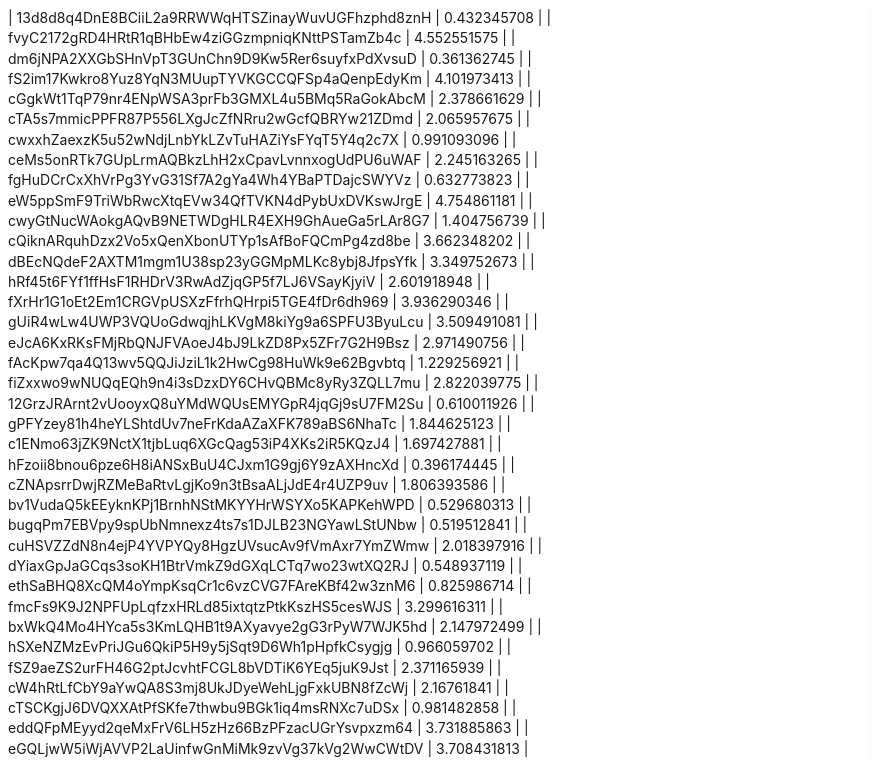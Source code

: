 | 13d8d8q4DnE8BCiiL2a9RRWWqHTSZinayWuvUGFhzphd8znH  | 0.432345708 |
| fvyC2172gRD4HRtR1qBHbEw4ziGGzmpniqKNttPSTamZb4c  | 4.552551575 |
| dm6jNPA2XXGbSHnVpT3GUnChn9D9Kw5Rer6suyfxPdXvsuD  | 0.361362745 |
| fS2im17Kwkro8Yuz8YqN3MUupTYVKGCCQFSp4aQenpEdyKm  | 4.101973413 |
| cGgkWt1TqP79nr4ENpWSA3prFb3GMXL4u5BMq5RaGokAbcM  | 2.378661629 |
| cTA5s7mmicPPFR87P556LXgJcZfNRru2wGcfQBRYw21ZDmd  | 2.065957675 |
| cwxxhZaexzK5u52wNdjLnbYkLZvTuHAZiYsFYqT5Y4q2c7X  | 0.991093096 |
| ceMs5onRTk7GUpLrmAQBkzLhH2xCpavLvnnxogUdPU6uWAF  | 2.245163265 |
| fgHuDCrCxXhVrPg3YvG31Sf7A2gYa4Wh4YBaPTDajcSWYVz  | 0.632773823 |
| eW5ppSmF9TriWbRwcXtqEVw34QfTVKN4dPybUxDVKswJrgE  | 4.754861181 |
| cwyGtNucWAokgAQvB9NETWDgHLR4EXH9GhAueGa5rLAr8G7  | 1.404756739 |
| cQiknARquhDzx2Vo5xQenXbonUTYp1sAfBoFQCmPg4zd8be  | 3.662348202 |
| dBEcNQdeF2AXTM1mgm1U38sp23yGGMpMLKc8ybj8JfpsYfk  | 3.349752673 |
| hRf45t6FYf1ffHsF1RHDrV3RwAdZjqGP5f7LJ6VSayKjyiV  | 2.601918948 |
| fXrHr1G1oEt2Em1CRGVpUSXzFfrhQHrpi5TGE4fDr6dh969  | 3.936290346 |
| gUiR4wLw4UWP3VQUoGdwqjhLKVgM8kiYg9a6SPFU3ByuLcu  | 3.509491081 |
| eJcA6KxRKsFMjRbQNJFVAoeJ4bJ9LkZD8Px5ZFr7G2H9Bsz  | 2.971490756 |
| fAcKpw7qa4Q13wv5QQJiJziL1k2HwCg98HuWk9e62Bgvbtq  | 1.229256921 |
| fiZxxwo9wNUQqEQh9n4i3sDzxDY6CHvQBMc8yRy3ZQLL7mu  | 2.822039775 |
| 12GrzJRArnt2vUooyxQ8uYMdWQUsEMYGpR4jqGj9sU7FM2Su  | 0.610011926 |
| gPFYzey81h4heYLShtdUv7neFrKdaAZaXFK789aBS6NhaTc  | 1.844625123 |
| c1ENmo63jZK9NctX1tjbLuq6XGcQag53iP4XKs2iR5KQzJ4  | 1.697427881 |
| hFzoii8bnou6pze6H8iANSxBuU4CJxm1G9gj6Y9zAXHncXd  | 0.396174445 |
| cZNApsrrDwjRZMeBaRtvLgjKo9n3tBsaALjJdE4r4UZP9uv  | 1.806393586 |
| bv1VudaQ5kEEyknKPj1BrnhNStMKYYHrWSYXo5KAPKehWPD  | 0.529680313 |
| bugqPm7EBVpy9spUbNmnexz4ts7s1DJLB23NGYawLStUNbw  | 0.519512841 |
| cuHSVZZdN8n4ejP4YVPYQy8HgzUVsucAv9fVmAxr7YmZWmw  | 2.018397916 |
| dYiaxGpJaGCqs3soKH1BtrVmkZ9dGXqLCTq7wo23wtXQ2RJ  | 0.548937119 |
| ethSaBHQ8XcQM4oYmpKsqCr1c6vzCVG7FAreKBf42w3znM6  | 0.825986714 |
| fmcFs9K9J2NPFUpLqfzxHRLd85ixtqtzPtkKszHS5cesWJS  | 3.299616311 |
| bxWkQ4Mo4HYca5s3KmLQHB1t9AXyavye2gG3rPyW7WJK5hd  | 2.147972499 |
| hSXeNZMzEvPriJGu6QkiP5H9y5jSqt9D6Wh1pHpfkCsygjg  | 0.966059702 |
| fSZ9aeZS2urFH46G2ptJcvhtFCGL8bVDTiK6YEq5juK9Jst  | 2.371165939 |
| cW4hRtLfCbY9aYwQA8S3mj8UkJDyeWehLjgFxkUBN8fZcWj  | 2.16761841 |
| cTSCKgjJ6DVQXXAtPfSKfe7thwbu9BGk1iq4msRNXc7uDSx  | 0.981482858 |
| eddQFpMEyyd2qeMxFrV6LH5zHz66BzPFzacUGrYsvpxzm64  | 3.731885863 |
| eGQLjwW5iWjAVVP2LaUinfwGnMiMk9zvVg37kVg2WwCWtDV  | 3.708431813 |
